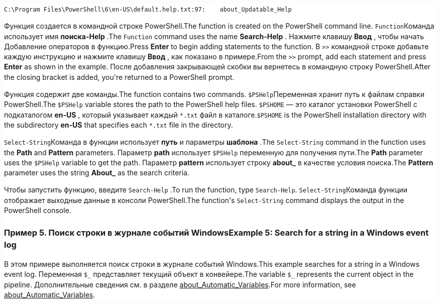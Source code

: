 ```
C:\Program Files\PowerShell\6\en-US\default.help.txt:97:    about_Updatable_Help
```

<span data-ttu-id="74e3d-157">Функция создается в командной строке PowerShell.</span><span class="sxs-lookup"><span data-stu-id="74e3d-157">The function is created on the PowerShell command line.</span></span> <span data-ttu-id="74e3d-158">`Function`Команда использует имя **поиска-Help** .</span><span class="sxs-lookup"><span data-stu-id="74e3d-158">The `Function` command uses the name **Search-Help** .</span></span> <span data-ttu-id="74e3d-159">Нажмите клавишу **Ввод** , чтобы начать Добавление операторов в функцию.</span><span class="sxs-lookup"><span data-stu-id="74e3d-159">Press **Enter** to begin adding statements to the function.</span></span> <span data-ttu-id="74e3d-160">В `>>` командной строке добавьте каждую инструкцию и нажмите клавишу **Ввод** , как показано в примере.</span><span class="sxs-lookup"><span data-stu-id="74e3d-160">From the `>>` prompt, add each statement and press **Enter** as shown in the example.</span></span> <span data-ttu-id="74e3d-161">После добавления закрывающей скобки вы вернетесь в командную строку PowerShell.</span><span class="sxs-lookup"><span data-stu-id="74e3d-161">After the closing bracket is added, you're returned to a PowerShell prompt.</span></span>

<span data-ttu-id="74e3d-162">Функция содержит две команды.</span><span class="sxs-lookup"><span data-stu-id="74e3d-162">The function contains two commands.</span></span> <span data-ttu-id="74e3d-163">`$PSHelp`Переменная хранит путь к файлам справки PowerShell.</span><span class="sxs-lookup"><span data-stu-id="74e3d-163">The `$PSHelp` variable stores the path to the PowerShell help files.</span></span> <span data-ttu-id="74e3d-164">`$PSHOME` — это каталог установки PowerShell с подкаталогом **en-US** , который указывает каждый `*.txt` файл в каталоге.</span><span class="sxs-lookup"><span data-stu-id="74e3d-164">`$PSHOME` is the PowerShell installation directory with the subdirectory **en-US** that specifies each `*.txt` file in the directory.</span></span>

<span data-ttu-id="74e3d-165">`Select-String`Команда в функции использует **путь** и параметры **шаблона** .</span><span class="sxs-lookup"><span data-stu-id="74e3d-165">The `Select-String` command in the function uses the **Path** and **Pattern** parameters.</span></span> <span data-ttu-id="74e3d-166">Параметр **path** использует `$PSHelp` переменную для получения пути.</span><span class="sxs-lookup"><span data-stu-id="74e3d-166">The **Path** parameter uses the `$PSHelp` variable to get the path.</span></span> <span data-ttu-id="74e3d-167">Параметр **pattern** использует строку **about_** в качестве условия поиска.</span><span class="sxs-lookup"><span data-stu-id="74e3d-167">The **Pattern** parameter uses the string **About_** as the search criteria.</span></span>

<span data-ttu-id="74e3d-168">Чтобы запустить функцию, введите `Search-Help` .</span><span class="sxs-lookup"><span data-stu-id="74e3d-168">To run the function, type `Search-Help`.</span></span> <span data-ttu-id="74e3d-169">`Select-String`Команда функции отображает выходные данные в консоли PowerShell.</span><span class="sxs-lookup"><span data-stu-id="74e3d-169">The function's `Select-String` command displays the output in the PowerShell console.</span></span>

### <span data-ttu-id="74e3d-170">Пример 5. Поиск строки в журнале событий Windows</span><span class="sxs-lookup"><span data-stu-id="74e3d-170">Example 5: Search for a string in a Windows event log</span></span>

<span data-ttu-id="74e3d-171">В этом примере выполняется поиск строки в журнале событий Windows.</span><span class="sxs-lookup"><span data-stu-id="74e3d-171">This example searches for a string in a Windows event log.</span></span> <span data-ttu-id="74e3d-172">Переменная `$_` представляет текущий объект в конвейере.</span><span class="sxs-lookup"><span data-stu-id="74e3d-172">The variable `$_` represents the current object in the pipeline.</span></span> <span data-ttu-id="74e3d-173">Дополнительные сведения см. в разделе [about_Automatic_Variables](../Microsoft.PowerShell.Core/About/about_Automatic_Variables.md).</span><span class="sxs-lookup"><span data-stu-id="74e3d-173">For more information, see [about_Automatic_Variables](../Microsoft.PowerShell.Core/About/about_Automatic_Variables.md).</span></span>

